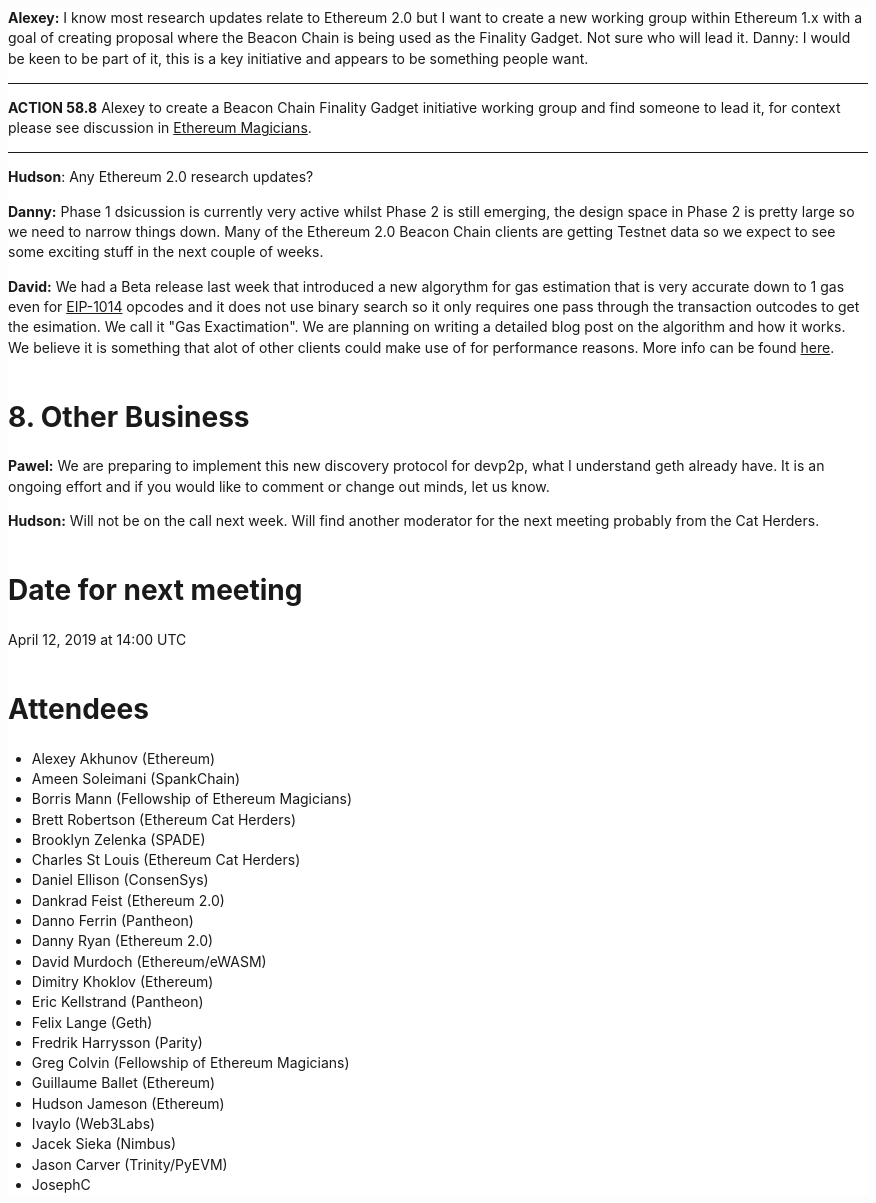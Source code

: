 **Alexey:** I know most research updates relate to Ethereum 2.0 but I want to create a new working group within Ethereum 1.x with a goal of creating proposal where the Beacon Chain is being used as the Finality Gadget. Not sure who will lead it.
Danny: I would be keen to be part of it, this is a key initiative and appears to be something people want.


** **
**ACTION 58.8** Alexey to create a Beacon Chain Finality Gadget initiative working group and find someone to lead it, for context please see discussion in [Ethereum Magicians](https://ethereum-magicians.org/t/eth2-in-eth1-light-clients/2880).
** **


**Hudson**: Any Ethereum 2.0 research updates?

**Danny:** Phase 1 dsicussion is currently very active whilst Phase 2 is still emerging, the design space in Phase 2 is pretty large so we need to narrow things down. Many of the Ethereum 2.0 Beacon Chain clients are getting Testnet data so we expect to see some exciting stuff in the next couple of weeks.

**David:** We had a Beta release last week that introduced a new algorythm for gas estimation that is very accurate down to 1 gas even for [EIP-1014](https://github.com/ethereum/EIPs/blob/master/EIPS/eip-1014.md) opcodes and it does not use binary search so it only requires one pass through the transaction outcodes to get the esimation. We call it "Gas Exactimation". We are planning on writing a detailed blog post on the algorithm and how it works. We believe it is something that alot of other clients could make use of for performance reasons. More info can be found [here](https://github.com/ethereum/pm/issues/89#issuecomment-478030037).

# 8. Other Business

**Pawel:** We are preparing to implement this new discovery protocol for devp2p, what I understand geth already have. It is an ongoing effort and if you would like to comment or change out minds, let us know.

**Hudson:** Will not be on the call next week. Will find another moderator for the next meeting probably from the Cat Herders.

# Date for next meeting
April 12, 2019 at 14:00 UTC

# Attendees
* Alexey Akhunov (Ethereum)
* Ameen Soleimani (SpankChain)
* Borris Mann (Fellowship of Ethereum Magicians)
* Brett Robertson (Ethereum Cat Herders)
* Brooklyn Zelenka (SPADE)
* Charles St Louis (Ethereum Cat Herders)
* Daniel Ellison (ConsenSys)
* Dankrad Feist (Ethereum 2.0)
* Danno Ferrin (Pantheon)
* Danny Ryan (Ethereum 2.0)
* David Murdoch (Ethereum/eWASM)
* Dimitry Khoklov (Ethereum)
* Eric Kellstrand (Pantheon)
* Felix Lange (Geth)
* Fredrik Harrysson (Parity)
* Greg Colvin (Fellowship of Ethereum Magicians)
* Guillaume Ballet (Ethereum)
* Hudson Jameson (Ethereum)
* Ivaylo (Web3Labs)
* Jacek Sieka (Nimbus)
* Jason Carver (Trinity/PyEVM)
* JosephC 